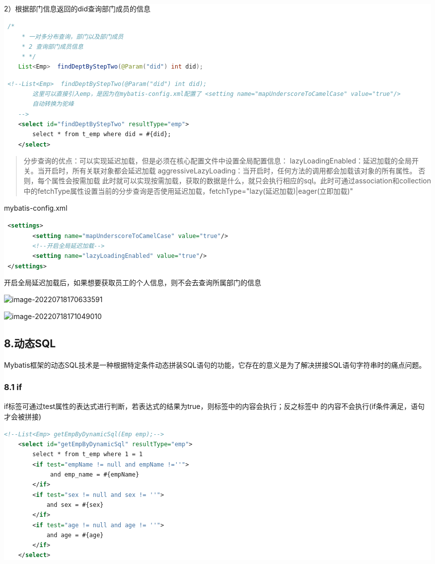 2）根据部门信息返回的did查询部门成员的信息

```java
 /*
     * 一对多分布查询，部门以及部门成员
     * 2 查询部门成员信息
     * */
    List<Emp>  findDeptByStepTwo(@Param("did") int did);
```

```xml
 <!--List<Emp>  findDeptByStepTwo(@Param("did") int did);
        这里可以直接引入emp，是因为在mybatis-config.xml配置了 <setting name="mapUnderscoreToCamelCase" value="true"/>
        自动转换为驼峰
    -->
    <select id="findDeptByStepTwo" resultType="emp">
        select * from t_emp where did = #{did};
    </select>
```

> 分步查询的优点：可以实现延迟加载，但是必须在核心配置文件中设置全局配置信息：
> lazyLoadingEnabled：延迟加载的全局开关。当开启时，所有关联对象都会延迟加载
> aggressiveLazyLoading：当开启时，任何方法的调用都会加载该对象的所有属性。 否则，每个属性会按需加载
> 此时就可以实现按需加载，获取的数据是什么，就只会执行相应的sql。此时可通过association和collection中的fetchType属性设置当前的分步查询是否使用延迟加载，fetchType="lazy(延迟加载)|eager(立即加载)"

mybatis-config.xml
```xml
 <settings>
        <setting name="mapUnderscoreToCamelCase" value="true"/>
        <!--开启全局延迟加载-->
        <setting name="lazyLoadingEnabled" value="true"/>
 </settings>
```

开启全局延迟加载后，如果想要获取员工的个人信息，则不会去查询所属部门的信息

![image-20220718170633591](https://trpora-1300527744.cos.ap-chongqing.myqcloud.com/img/image-20220718170633591.png)

![image-20220718171049010](https://trpora-1300527744.cos.ap-chongqing.myqcloud.com/img/image-20220718171049010.png)

## 8.动态SQL

Mybatis框架的动态SQL技术是一种根据特定条件动态拼装SQL语句的功能，它存在的意义是为了解决拼接SQL语句字符串时的痛点问题。

### 8.1 if

if标签可通过test属性的表达式进行判断，若表达式的结果为true，则标签中的内容会执行；反之标签中
的内容不会执行(if条件满足，语句才会被拼接)

```xml
<!--List<Emp> getEmpByDynamicSql(Emp emp);-->
    <select id="getEmpByDynamicSql" resultType="emp">
        select * from t_emp where 1 = 1
        <if test="empName != null and empName !=''">
             and emp_name = #{empName}
        </if>
        <if test="sex != null and sex != ''">
            and sex = #{sex}
        </if>
        <if test="age != null and age != ''">
            and age = #{age}
        </if>
    </select>
```
